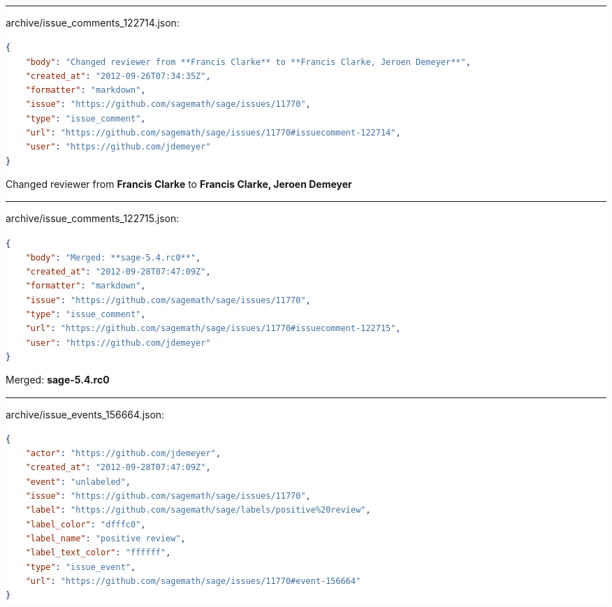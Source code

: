 

---

archive/issue_comments_122714.json:
```json
{
    "body": "Changed reviewer from **Francis Clarke** to **Francis Clarke, Jeroen Demeyer**",
    "created_at": "2012-09-26T07:34:35Z",
    "formatter": "markdown",
    "issue": "https://github.com/sagemath/sage/issues/11770",
    "type": "issue_comment",
    "url": "https://github.com/sagemath/sage/issues/11770#issuecomment-122714",
    "user": "https://github.com/jdemeyer"
}
```

Changed reviewer from **Francis Clarke** to **Francis Clarke, Jeroen Demeyer**



---

archive/issue_comments_122715.json:
```json
{
    "body": "Merged: **sage-5.4.rc0**",
    "created_at": "2012-09-28T07:47:09Z",
    "formatter": "markdown",
    "issue": "https://github.com/sagemath/sage/issues/11770",
    "type": "issue_comment",
    "url": "https://github.com/sagemath/sage/issues/11770#issuecomment-122715",
    "user": "https://github.com/jdemeyer"
}
```

Merged: **sage-5.4.rc0**



---

archive/issue_events_156664.json:
```json
{
    "actor": "https://github.com/jdemeyer",
    "created_at": "2012-09-28T07:47:09Z",
    "event": "unlabeled",
    "issue": "https://github.com/sagemath/sage/issues/11770",
    "label": "https://github.com/sagemath/sage/labels/positive%20review",
    "label_color": "dfffc0",
    "label_name": "positive review",
    "label_text_color": "ffffff",
    "type": "issue_event",
    "url": "https://github.com/sagemath/sage/issues/11770#event-156664"
}
```
